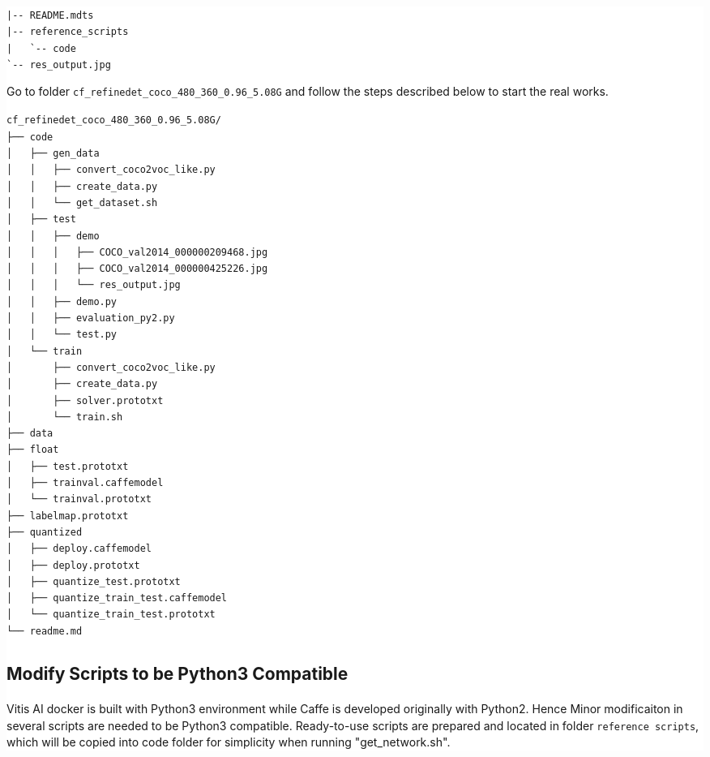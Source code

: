 ```
|-- README.mdts
|-- reference_scripts
|   `-- code
`-- res_output.jpg

```

Go to folder `cf_refinedet_coco_480_360_0.96_5.08G` and follow the steps described below to start the real works.

```
cf_refinedet_coco_480_360_0.96_5.08G/
├── code
│   ├── gen_data
│   │   ├── convert_coco2voc_like.py
│   │   ├── create_data.py
│   │   └── get_dataset.sh
│   ├── test
│   │   ├── demo
│   │   │   ├── COCO_val2014_000000209468.jpg
│   │   │   ├── COCO_val2014_000000425226.jpg
│   │   │   └── res_output.jpg
│   │   ├── demo.py
│   │   ├── evaluation_py2.py
│   │   └── test.py
│   └── train
│       ├── convert_coco2voc_like.py
│       ├── create_data.py
│       ├── solver.prototxt
│       └── train.sh
├── data
├── float
│   ├── test.prototxt
│   ├── trainval.caffemodel
│   └── trainval.prototxt
├── labelmap.prototxt
├── quantized
│   ├── deploy.caffemodel
│   ├── deploy.prototxt
│   ├── quantize_test.prototxt
│   ├── quantize_train_test.caffemodel
│   └── quantize_train_test.prototxt
└── readme.md
```

## Modify Scripts to be Python3 Compatible

Vitis AI docker is built with Python3 environment while Caffe is developed originally with Python2. Hence Minor modificaiton in several scripts are needed to be Python3 compatible. Ready-to-use scripts are prepared and located in folder `reference scripts`, which will be copied into code folder for simplicity when running "get_network.sh".
